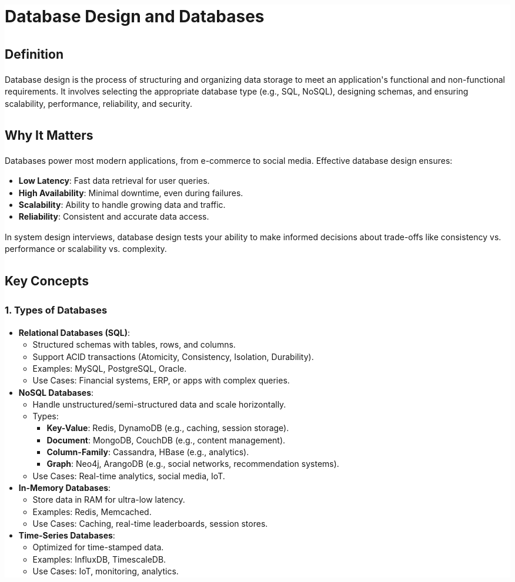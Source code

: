 # Database Design and Databases

## Definition

Database design is the process of structuring and organizing data storage to meet an application's functional and
non-functional requirements. It involves selecting the appropriate database type (e.g., SQL, NoSQL), designing schemas,
and ensuring scalability, performance, reliability, and security.

## Why It Matters

Databases power most modern applications, from e-commerce to social media. Effective database design ensures:

- **Low Latency**: Fast data retrieval for user queries.
- **High Availability**: Minimal downtime, even during failures.
- **Scalability**: Ability to handle growing data and traffic.
- **Reliability**: Consistent and accurate data access.

In system design interviews, database design tests your ability to make informed decisions about trade-offs like
consistency vs. performance or scalability vs. complexity.

## Key Concepts

### 1. Types of Databases

- **Relational Databases (SQL)**:
    - Structured schemas with tables, rows, and columns.
    - Support ACID transactions (Atomicity, Consistency, Isolation, Durability).
    - Examples: MySQL, PostgreSQL, Oracle.
    - Use Cases: Financial systems, ERP, or apps with complex queries.
- **NoSQL Databases**:
    - Handle unstructured/semi-structured data and scale horizontally.
    - Types:
        - **Key-Value**: Redis, DynamoDB (e.g., caching, session storage).
        - **Document**: MongoDB, CouchDB (e.g., content management).
        - **Column-Family**: Cassandra, HBase (e.g., analytics).
        - **Graph**: Neo4j, ArangoDB (e.g., social networks, recommendation systems).
    - Use Cases: Real-time analytics, social media, IoT.
- **In-Memory Databases**:
    - Store data in RAM for ultra-low latency.
    - Examples: Redis, Memcached.
    - Use Cases: Caching, real-time leaderboards, session stores.
- **Time-Series Databases**:
    - Optimized for time-stamped data.
    - Examples: InfluxDB, TimescaleDB.
    - Use Cases: IoT, monitoring, analytics.
